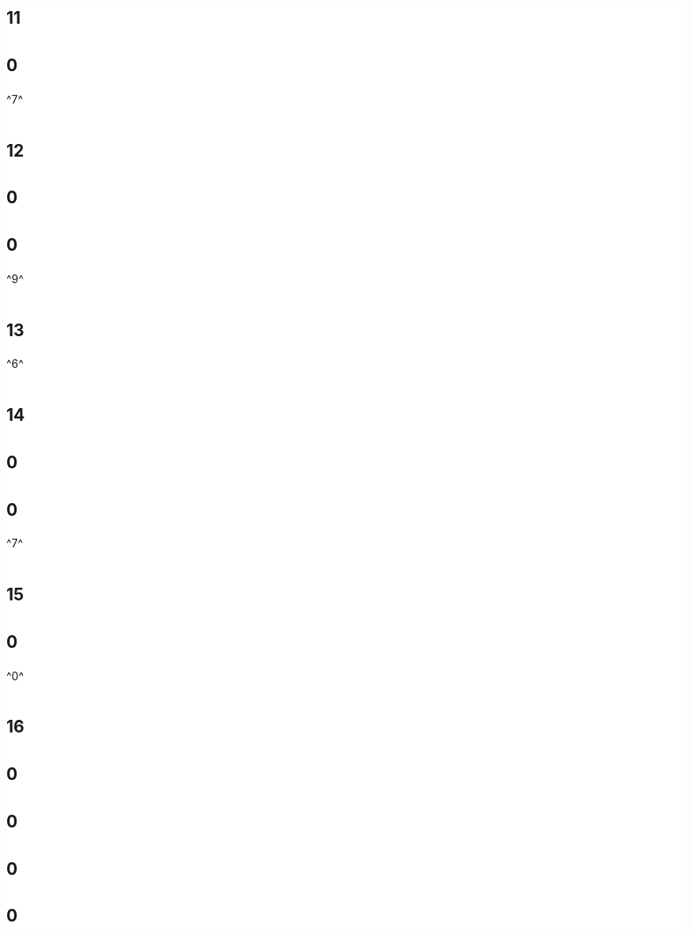 ## 11

## 0
^7^ 
#

## 12

## 0

## 0
^9^ 
#

## 13
^6^ 
#

## 14

## 0

## 0
^7^ 
#

## 15

## 0
^0^ 
#

## 16

## 0

## 0

## 0

## 0

